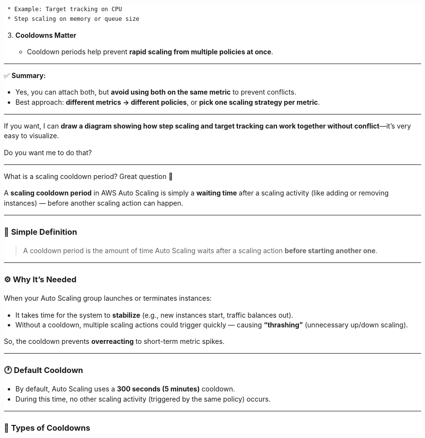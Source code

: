      * Example: Target tracking on CPU
     * Step scaling on memory or queue size

3. **Cooldowns Matter**

   * Cooldown periods help prevent **rapid scaling from multiple policies at once**.

---

✅ **Summary:**

* Yes, you can attach both, but **avoid using both on the same metric** to prevent conflicts.
* Best approach: **different metrics → different policies**, or **pick one scaling strategy per metric**.

---

If you want, I can **draw a diagram showing how step scaling and target tracking can work together without conflict**—it’s very easy to visualize.

Do you want me to do that?

-----------------------------------------
What is a scaling cooldown period?
Great question 👏

A **scaling cooldown period** in AWS Auto Scaling is simply a **waiting time** after a scaling activity (like adding or removing instances) — before another scaling action can happen.

---

### 🧠 **Simple Definition**

> A cooldown period is the amount of time Auto Scaling waits after a scaling action **before starting another one**.

---

### ⚙️ **Why It’s Needed**

When your Auto Scaling group launches or terminates instances:

* It takes time for the system to **stabilize** (e.g., new instances start, traffic balances out).
* Without a cooldown, multiple scaling actions could trigger quickly — causing **“thrashing”** (unnecessary up/down scaling).

So, the cooldown prevents **overreacting** to short-term metric spikes.

---

### 🕐 **Default Cooldown**

* By default, Auto Scaling uses a **300 seconds (5 minutes)** cooldown.
* During this time, no other scaling activity (triggered by the same policy) occurs.

---

### 🧩 **Types of Cooldowns**
